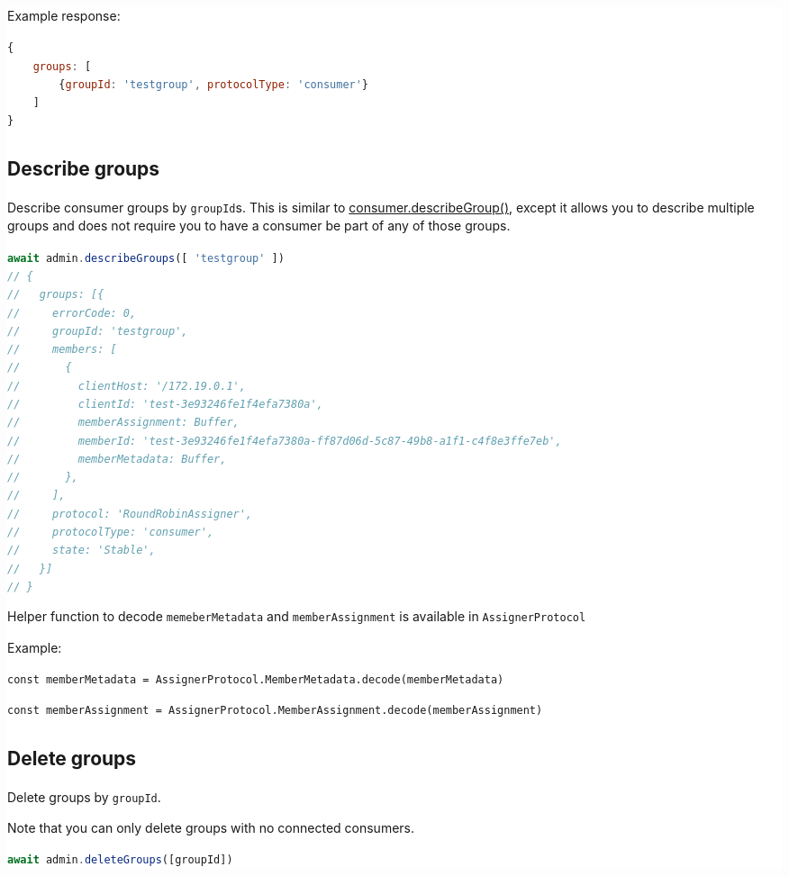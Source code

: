 Example response:

```javascript
{
    groups: [
        {groupId: 'testgroup', protocolType: 'consumer'}
    ]
}
```

## <a name="describe-groups"></a> Describe groups

Describe consumer groups by `groupId`s. This is similar to [consumer.describeGroup()](Consuming.md#describe-group), except
it allows you to describe multiple groups and does not require you to have a consumer be part of any of those groups.

```js
await admin.describeGroups([ 'testgroup' ])
// {
//   groups: [{
//     errorCode: 0,
//     groupId: 'testgroup',
//     members: [
//       {
//         clientHost: '/172.19.0.1',
//         clientId: 'test-3e93246fe1f4efa7380a',
//         memberAssignment: Buffer,
//         memberId: 'test-3e93246fe1f4efa7380a-ff87d06d-5c87-49b8-a1f1-c4f8e3ffe7eb',
//         memberMetadata: Buffer,
//       },
//     ],
//     protocol: 'RoundRobinAssigner',
//     protocolType: 'consumer',
//     state: 'Stable',
//   }]
// }
```
Helper function to decode `memeberMetadata` and `memberAssignment` is available in `AssignerProtocol`

Example: 

`const memberMetadata = AssignerProtocol.MemberMetadata.decode(memberMetadata)`

`const memberAssignment = AssignerProtocol.MemberAssignment.decode(memberAssignment)`


## <a name="delete-groups"></a> Delete groups

Delete groups by `groupId`.

Note that you can only delete groups with no connected consumers.

```javascript
await admin.deleteGroups([groupId])
```
